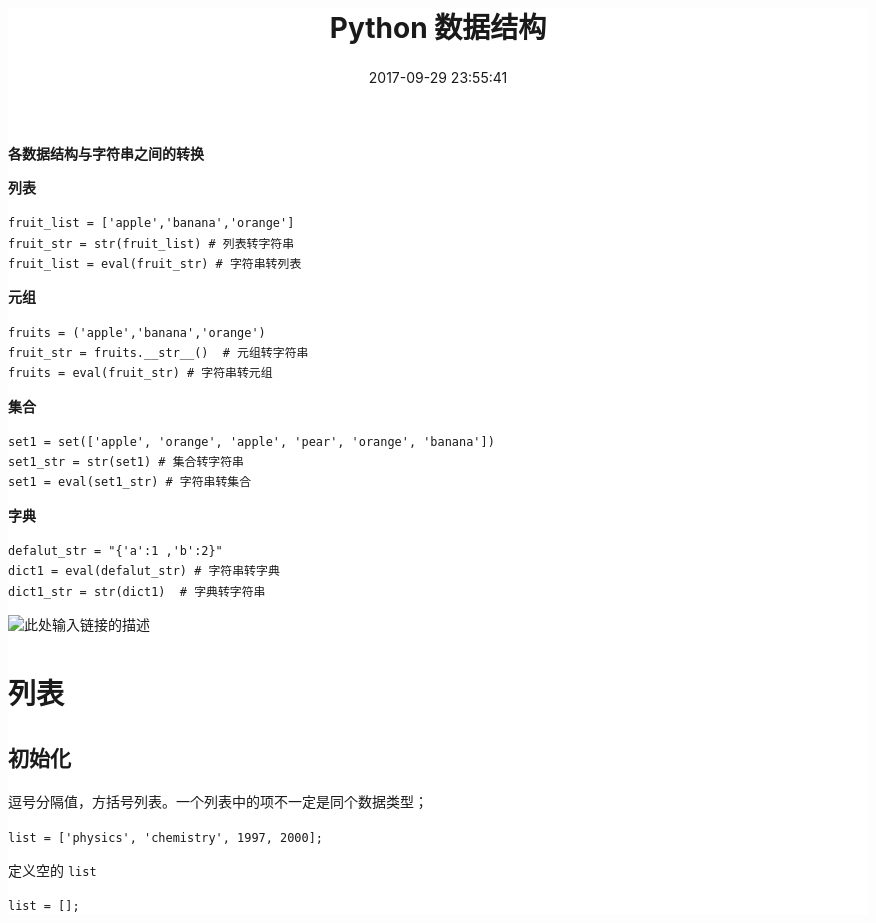 ﻿---
title: Python 数据结构
date: 2017-09-29 23:55:41
description: 总结 Python 数据结构
tags:
categories:
- Python
copyright: false
---

**各数据结构与字符串之间的转换**

**列表**
```
fruit_list = ['apple','banana','orange']
fruit_str = str(fruit_list) # 列表转字符串
fruit_list = eval(fruit_str) # 字符串转列表
```

**元组**
```
fruits = ('apple','banana','orange') 
fruit_str = fruits.__str__()  # 元组转字符串
fruits = eval(fruit_str) # 字符串转元组
```

**集合**
```
set1 = set(['apple', 'orange', 'apple', 'pear', 'orange', 'banana'])
set1_str = str(set1) # 集合转字符串
set1 = eval(set1_str) # 字符串转集合
```

**字典**
```
defalut_str = "{'a':1 ,'b':2}"
dict1 = eval(defalut_str) # 字符串转字典
dict1_str = str(dict1)  # 字典转字符串
```

![此处输入链接的描述][1]

# 列表

## 初始化
逗号分隔值，方括号列表。一个列表中的项不一定是同个数据类型；
```
list = ['physics', 'chemistry', 1997, 2000];
```
定义空的 `list`
```
list = [];
```


  [1]: http://owk2q4gs5.bkt.clouddn.com/python_data.png